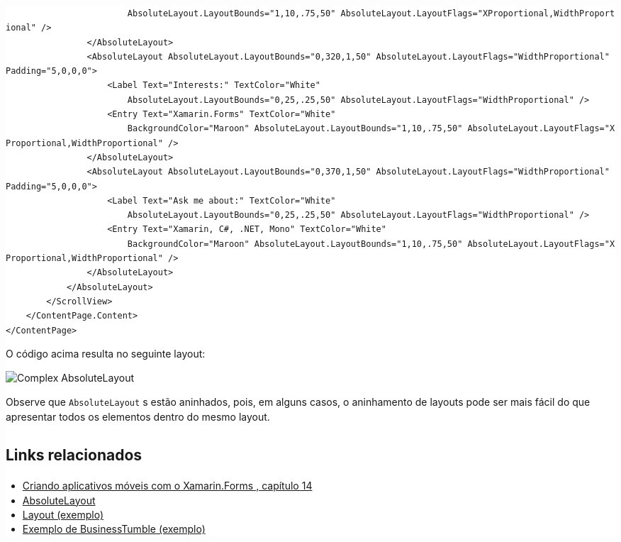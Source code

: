 ```xaml
                        AbsoluteLayout.LayoutBounds="1,10,.75,50" AbsoluteLayout.LayoutFlags="XProportional,WidthProportional" />
                </AbsoluteLayout>
                <AbsoluteLayout AbsoluteLayout.LayoutBounds="0,320,1,50" AbsoluteLayout.LayoutFlags="WidthProportional" Padding="5,0,0,0">
                    <Label Text="Interests:" TextColor="White"
                        AbsoluteLayout.LayoutBounds="0,25,.25,50" AbsoluteLayout.LayoutFlags="WidthProportional" />
                    <Entry Text="Xamarin.Forms" TextColor="White"
                        BackgroundColor="Maroon" AbsoluteLayout.LayoutBounds="1,10,.75,50" AbsoluteLayout.LayoutFlags="XProportional,WidthProportional" />
                </AbsoluteLayout>
                <AbsoluteLayout AbsoluteLayout.LayoutBounds="0,370,1,50" AbsoluteLayout.LayoutFlags="WidthProportional" Padding="5,0,0,0">
                    <Label Text="Ask me about:" TextColor="White"
                        AbsoluteLayout.LayoutBounds="0,25,.25,50" AbsoluteLayout.LayoutFlags="WidthProportional" />
                    <Entry Text="Xamarin, C#, .NET, Mono" TextColor="White"
                        BackgroundColor="Maroon" AbsoluteLayout.LayoutBounds="1,10,.75,50" AbsoluteLayout.LayoutFlags="XProportional,WidthProportional" />
                </AbsoluteLayout>
            </AbsoluteLayout>
        </ScrollView>
    </ContentPage.Content>
</ContentPage>
```

O código acima resulta no seguinte layout:

![](absolute-layout-images/abs.png "Complex AbsoluteLayout")

Observe que `AbsoluteLayout` s estão aninhados, pois, em alguns casos, o aninhamento de layouts pode ser mais fácil do que apresentar todos os elementos dentro do mesmo layout.

## <a name="related-links"></a>Links relacionados

- [Criando aplicativos móveis com o Xamarin.Forms , capítulo 14](https://developer.xamarin.com/r/xamarin-forms/book/chapter14.pdf)
- [AbsoluteLayout](xref:Xamarin.Forms.AbsoluteLayout)
- [Layout (exemplo)](https://docs.microsoft.com/samples/xamarin/xamarin-forms-samples/userinterface-layout)
- [Exemplo de BusinessTumble (exemplo)](https://docs.microsoft.com/samples/xamarin/xamarin-forms-samples/userinterface-businesstumble)
